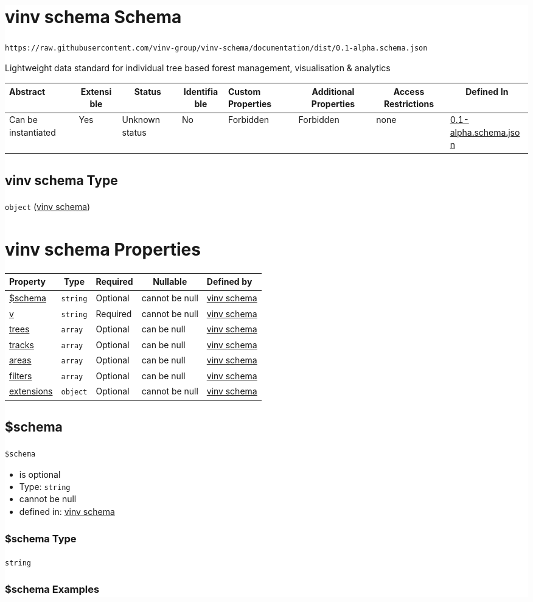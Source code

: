 # vinv schema Schema

```txt
https://raw.githubusercontent.com/vinv-group/vinv-schema/documentation/dist/0.1-alpha.schema.json
```

Lightweight data standard for individual tree based forest management, visualisation & analytics


| Abstract            | Extensible | Status         | Identifiable | Custom Properties | Additional Properties | Access Restrictions | Defined In                                                                      |
| :------------------ | ---------- | -------------- | ------------ | :---------------- | --------------------- | ------------------- | ------------------------------------------------------------------------------- |
| Can be instantiated | Yes        | Unknown status | No           | Forbidden         | Forbidden             | none                | [0.1-alpha.schema.json](../../out/0.1-alpha.schema.json "open original schema") |

## vinv schema Type

`object` ([vinv schema](0.md))

# vinv schema Properties

| Property                  | Type     | Required | Nullable       | Defined by                                                                                                                                                                |
| :------------------------ | -------- | -------- | -------------- | :------------------------------------------------------------------------------------------------------------------------------------------------------------------------ |
| [$schema](#schema)        | `string` | Optional | cannot be null | [vinv schema](0-properties-schema.md "https&#x3A;//raw.githubusercontent.com/vinv-group/vinv-schema/documentation/dist/0.1-alpha.schema.json#/properties/$schema")        |
| [v](#v)                   | `string` | Required | cannot be null | [vinv schema](0-properties-version.md "https&#x3A;//raw.githubusercontent.com/vinv-group/vinv-schema/documentation/dist/0.1-alpha.schema.json#/properties/v")             |
| [trees](#trees)           | `array`  | Optional | can be null    | [vinv schema](0-properties-trees.md "https&#x3A;//raw.githubusercontent.com/vinv-group/vinv-schema/documentation/dist/0.1-alpha.schema.json#/properties/trees")           |
| [tracks](#tracks)         | `array`  | Optional | can be null    | [vinv schema](0-properties-tracks.md "https&#x3A;//raw.githubusercontent.com/vinv-group/vinv-schema/documentation/dist/0.1-alpha.schema.json#/properties/tracks")         |
| [areas](#areas)           | `array`  | Optional | can be null    | [vinv schema](0-properties-areas.md "https&#x3A;//raw.githubusercontent.com/vinv-group/vinv-schema/documentation/dist/0.1-alpha.schema.json#/properties/areas")           |
| [filters](#filters)       | `array`  | Optional | can be null    | [vinv schema](0-properties-filters.md "https&#x3A;//raw.githubusercontent.com/vinv-group/vinv-schema/documentation/dist/0.1-alpha.schema.json#/properties/filters")       |
| [extensions](#extensions) | `object` | Optional | cannot be null | [vinv schema](0-properties-extensions.md "https&#x3A;//raw.githubusercontent.com/vinv-group/vinv-schema/documentation/dist/0.1-alpha.schema.json#/properties/extensions") |

## $schema




`$schema`

-   is optional
-   Type: `string`
-   cannot be null
-   defined in: [vinv schema](0-properties-schema.md "https&#x3A;//raw.githubusercontent.com/vinv-group/vinv-schema/documentation/dist/0.1-alpha.schema.json#/properties/$schema")

### $schema Type

`string`

### $schema Examples
